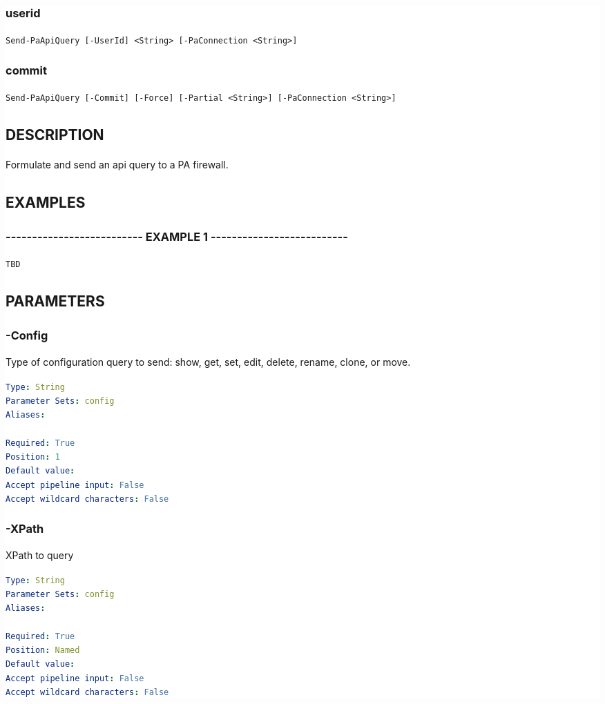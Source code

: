 ### userid
```
Send-PaApiQuery [-UserId] <String> [-PaConnection <String>]
```

### commit
```
Send-PaApiQuery [-Commit] [-Force] [-Partial <String>] [-PaConnection <String>]
```

## DESCRIPTION
Formulate and send an api query to a PA firewall.

## EXAMPLES

### -------------------------- EXAMPLE 1 --------------------------
```
TBD
```

## PARAMETERS

### -Config
Type of configuration query to send: show, get, set, edit, delete, rename, clone, or move.

```yaml
Type: String
Parameter Sets: config
Aliases: 

Required: True
Position: 1
Default value: 
Accept pipeline input: False
Accept wildcard characters: False
```

### -XPath
XPath to query

```yaml
Type: String
Parameter Sets: config
Aliases: 

Required: True
Position: Named
Default value: 
Accept pipeline input: False
Accept wildcard characters: False
```
